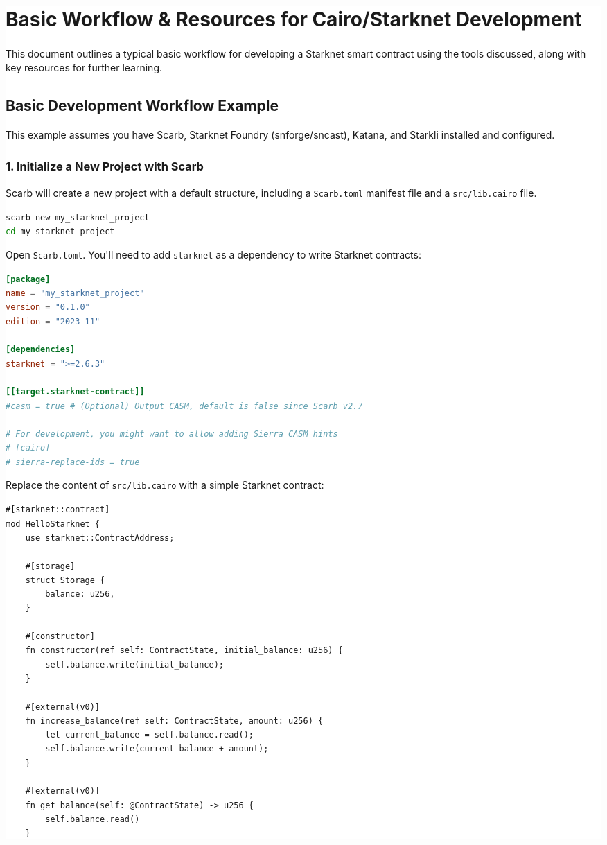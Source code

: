 # Basic Workflow & Resources for Cairo/Starknet Development

This document outlines a typical basic workflow for developing a Starknet smart contract using the tools discussed, along with key resources for further learning.

## Basic Development Workflow Example

This example assumes you have Scarb, Starknet Foundry (snforge/sncast), Katana, and Starkli installed and configured.

### 1. Initialize a New Project with Scarb

Scarb will create a new project with a default structure, including a `Scarb.toml` manifest file and a `src/lib.cairo` file.

```bash
scarb new my_starknet_project
cd my_starknet_project
```

Open `Scarb.toml`. You'll need to add `starknet` as a dependency to write Starknet contracts:

```toml
[package]
name = "my_starknet_project"
version = "0.1.0"
edition = "2023_11"

[dependencies]
starknet = ">=2.6.3"

[[target.starknet-contract]]
#casm = true # (Optional) Output CASM, default is false since Scarb v2.7

# For development, you might want to allow adding Sierra CASM hints
# [cairo]
# sierra-replace-ids = true 
```

Replace the content of `src/lib.cairo` with a simple Starknet contract:

```cairo
#[starknet::contract]
mod HelloStarknet {
    use starknet::ContractAddress;

    #[storage]
    struct Storage {
        balance: u256,
    }

    #[constructor]
    fn constructor(ref self: ContractState, initial_balance: u256) {
        self.balance.write(initial_balance);
    }

    #[external(v0)]
    fn increase_balance(ref self: ContractState, amount: u256) {
        let current_balance = self.balance.read();
        self.balance.write(current_balance + amount);
    }

    #[external(v0)]
    fn get_balance(self: @ContractState) -> u256 {
        self.balance.read()
    }
```